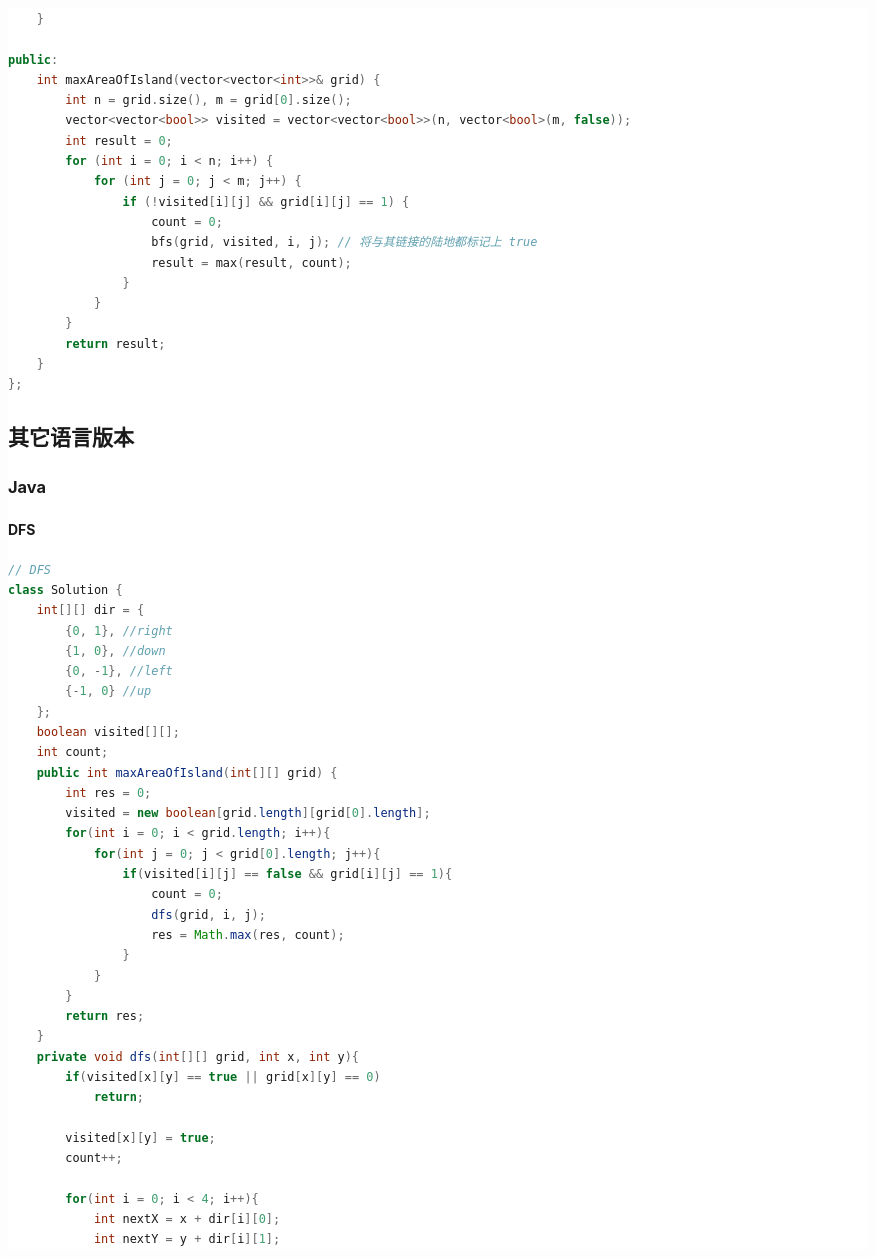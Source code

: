 ```CPP 
    }

public:
    int maxAreaOfIsland(vector<vector<int>>& grid) {
        int n = grid.size(), m = grid[0].size();
        vector<vector<bool>> visited = vector<vector<bool>>(n, vector<bool>(m, false));
        int result = 0;
        for (int i = 0; i < n; i++) {
            for (int j = 0; j < m; j++) {
                if (!visited[i][j] && grid[i][j] == 1) {
                    count = 0;
                    bfs(grid, visited, i, j); // 将与其链接的陆地都标记上 true
                    result = max(result, count);
                }
            }
        }
        return result;
    }
};

```

## 其它语言版本
### Java
#### DFS
```java
// DFS
class Solution {
    int[][] dir = {
        {0, 1}, //right
        {1, 0}, //down
        {0, -1}, //left
        {-1, 0} //up
    };
    boolean visited[][];
    int count;
    public int maxAreaOfIsland(int[][] grid) {
        int res = 0;
        visited = new boolean[grid.length][grid[0].length];
        for(int i = 0; i < grid.length; i++){
            for(int j = 0; j < grid[0].length; j++){
                if(visited[i][j] == false && grid[i][j] == 1){
                    count = 0;
                    dfs(grid, i, j);
                    res = Math.max(res, count);
                }
            }
        }
        return res;
    }
    private void dfs(int[][] grid, int x, int y){
        if(visited[x][y] == true || grid[x][y] == 0)
            return;
        
        visited[x][y] = true;
        count++;

        for(int i = 0; i < 4; i++){
            int nextX = x + dir[i][0];
            int nextY = y + dir[i][1];

```